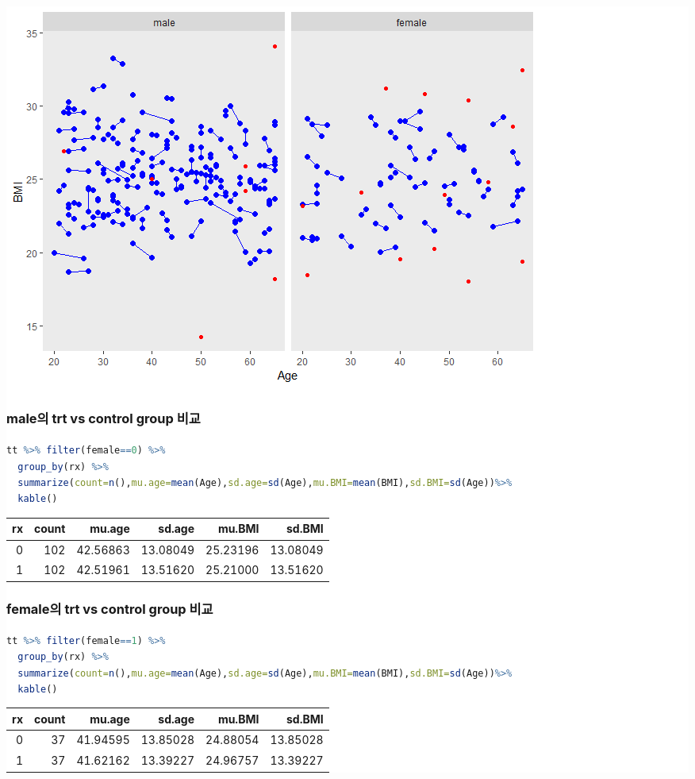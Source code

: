![](https://raw.githubusercontent.com/sunsmiling/sunsmiling.github.io/master/seminar/_posts/psm_files/figure-markdown_github/unnamed-chunk-9-1.png)

### male의 trt vs control group 비교

``` r
tt %>% filter(female==0) %>% 
  group_by(rx) %>% 
  summarize(count=n(),mu.age=mean(Age),sd.age=sd(Age),mu.BMI=mean(BMI),sd.BMI=sd(Age))%>%
  kable()
```

|   rx|  count|    mu.age|    sd.age|    mu.BMI|    sd.BMI|
|----:|------:|---------:|---------:|---------:|---------:|
|    0|    102|  42.56863|  13.08049|  25.23196|  13.08049|
|    1|    102|  42.51961|  13.51620|  25.21000|  13.51620|

### female의 trt vs control group 비교

``` r
tt %>% filter(female==1) %>% 
  group_by(rx) %>% 
  summarize(count=n(),mu.age=mean(Age),sd.age=sd(Age),mu.BMI=mean(BMI),sd.BMI=sd(Age))%>%
  kable()
```

|   rx|  count|    mu.age|    sd.age|    mu.BMI|    sd.BMI|
|----:|------:|---------:|---------:|---------:|---------:|
|    0|     37|  41.94595|  13.85028|  24.88054|  13.85028|
|    1|     37|  41.62162|  13.39227|  24.96757|  13.39227|
